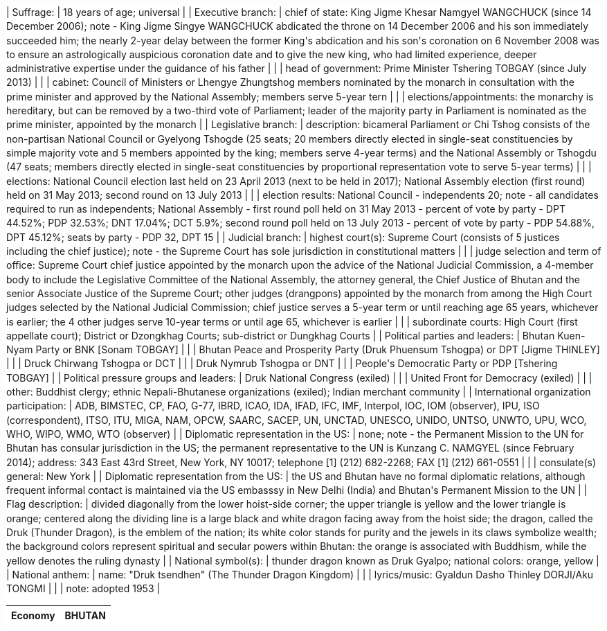| Suffrage: | 18 years of age; universal |
| Executive branch: | chief of state: King Jigme Khesar Namgyel WANGCHUCK (since 14 December 2006); note - King Jigme Singye WANGCHUCK abdicated the throne on 14 December 2006 and his son immediately succeeded him; the nearly 2-year delay between the former King's abdication and his son's coronation on 6 November 2008 was to ensure an astrologically auspicious coronation date and to give the new king, who had limited experience, deeper administrative expertise under the guidance of his father |
| | head of government: Prime Minister Tshering TOBGAY (since July 2013) |
| | cabinet: Council of Ministers or Lhengye Zhungtshog members nominated by the monarch in consultation with the prime minister and approved by the National Assembly; members serve 5-year tern |
| | elections/appointments: the monarchy is hereditary, but can be removed by a two-third vote of Parliament; leader of the majority party in Parliament is nominated as the prime minister, appointed by the monarch |
| Legislative branch: | description: bicameral Parliament or Chi Tshog consists of the non-partisan National Council or Gyelyong Tshogde (25 seats; 20 members directly elected in single-seat constituencies by simple majority vote and 5 members appointed by the king; members serve 4-year terms) and the National Assembly or Tshogdu (47 seats; members directly elected in single-seat constituencies by proportional representation vote to serve 5-year terms) |
| | elections: National Council election last held on 23 April 2013 (next to be held in 2017); National Assembly election (first round) held on 31 May 2013; second round on 13 July 2013 |
| | election results: National Council - independents 20; note - all candidates required to run as independents; National Assembly - first round poll held on 31 May 2013 - percent of vote by party - DPT 44.52%; PDP 32.53%; DNT 17.04%; DCT 5.9%; second round poll held on 13 July 2013 - percent of vote by party - PDP 54.88%, DPT 45.12%; seats by party - PDP 32, DPT 15 |
| Judicial branch: | highest court(s): Supreme Court (consists of 5 justices including the chief justice); note - the Supreme Court has sole jurisdiction in constitutional matters |
| | judge selection and term of office: Supreme Court chief justice appointed by the monarch upon the advice of the National Judicial Commission, a 4-member body to include the Legislative Committee of the National Assembly, the attorney general, the Chief Justice of Bhutan and the senior Associate Justice of the Supreme Court; other judges (drangpons) appointed by the monarch from among the High Court judges selected by the National Judicial Commission; chief justice serves a 5-year term or until reaching age 65 years, whichever is earlier; the 4 other judges serve 10-year terms or until age 65, whichever is earlier |
| | subordinate courts: High Court (first appellate court); District or Dzongkhag Courts; sub-district or Dungkhag Courts |
| Political parties and leaders: | Bhutan Kuen-Nyam Party or BNK [Sonam TOBGAY] |
| | Bhutan Peace and Prosperity Party (Druk Phuensum Tshogpa) or DPT [Jigme THINLEY] |
| | Druck Chirwang Tshogpa or DCT |
| | Druk Nymrub Tshogpa or DNT |
| | People's Democratic Party or PDP [Tshering TOBGAY] |
| Political pressure groups and leaders: | Druk National Congress (exiled) |
| | United Front for Democracy (exiled) |
| | other: Buddhist clergy; ethnic Nepali-Bhutanese organizations (exiled); Indian merchant community |
| International organization participation: | ADB, BIMSTEC, CP, FAO, G-77, IBRD, ICAO, IDA, IFAD, IFC, IMF, Interpol, IOC, IOM (observer), IPU, ISO (correspondent), ITSO, ITU, MIGA, NAM, OPCW, SAARC, SACEP, UN, UNCTAD, UNESCO, UNIDO, UNTSO, UNWTO, UPU, WCO, WHO, WIPO, WMO, WTO (observer) |
| Diplomatic representation in the US: | none; note - the Permanent Mission to the UN for Bhutan has consular jurisdiction in the US; the permanent representative to the UN is Kunzang C. NAMGYEL (since February 2014); address: 343 East 43rd Street, New York, NY 10017; telephone [1] (212) 682-2268; FAX [1] (212) 661-0551 |
| | consulate(s) general: New York |
| Diplomatic representation from the US: | the US and Bhutan have no formal diplomatic relations, although frequent informal contact is maintained via the US embasssy in New Delhi (India) and Bhutan's Permanent Mission to the UN |
| Flag description: | divided diagonally from the lower hoist-side corner; the upper triangle is yellow and the lower triangle is orange; centered along the dividing line is a large black and white dragon facing away from the hoist side; the dragon, called the Druk (Thunder Dragon), is the emblem of the nation; its white color stands for purity and the jewels in its claws symbolize wealth; the background colors represent spiritual and secular powers within Bhutan: the orange is associated with Buddhism, while the yellow denotes the ruling dynasty |
| National symbol(s): | thunder dragon known as Druk Gyalpo; national colors: orange, yellow |
| National anthem: | name: "Druk tsendhen" (The Thunder Dragon Kingdom) |
| | lyrics/music: Gyaldun Dasho Thinley DORJI/Aku TONGMI |
| | note: adopted 1953 |

| Economy | BHUTAN |
| --- | --- |